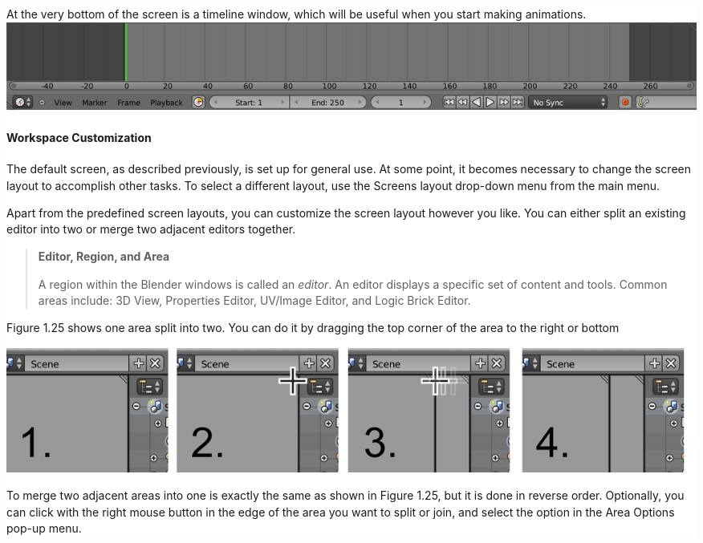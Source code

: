 At the very bottom of the screen is a timeline window, which will be useful when you start making animations.
![Timeline](../figures/Chapter1/Fig01-20c.png)


#### Workspace Customization <a id="Workspace_Customization"></a>

The default screen, as described previously, is set up for general use. At some point, it becomes necessary to change the screen layout to accomplish other tasks. To select a different layout, use the Screens layout drop-down menu from the main menu.

Apart from the predefined screen layouts, you can customize the screen layout however you like. You can either split an existing editor into two or merge two adjacent editors together.

>**Editor, Region, and Area**
>
>A region within the Blender windows is called an _editor_. An editor displays a specific set of content and tools. Common areas include: 3D View, Properties Editor, UV/Image Editor, and Logic Brick Editor.



Figure 1.25 shows one area split into two. You can do it by dragging the top corner of the area to the right or bottom

![Area Splitting](../figures/Chapter1/Fig01-25.png)

To merge two adjacent areas into one is exactly the same as shown in Figure 1.25, but it is done in reverse order. Optionally, you can click with the right mouse button in the edge of the area you want to split or join, and select the option in the Area Options pop-up menu.

